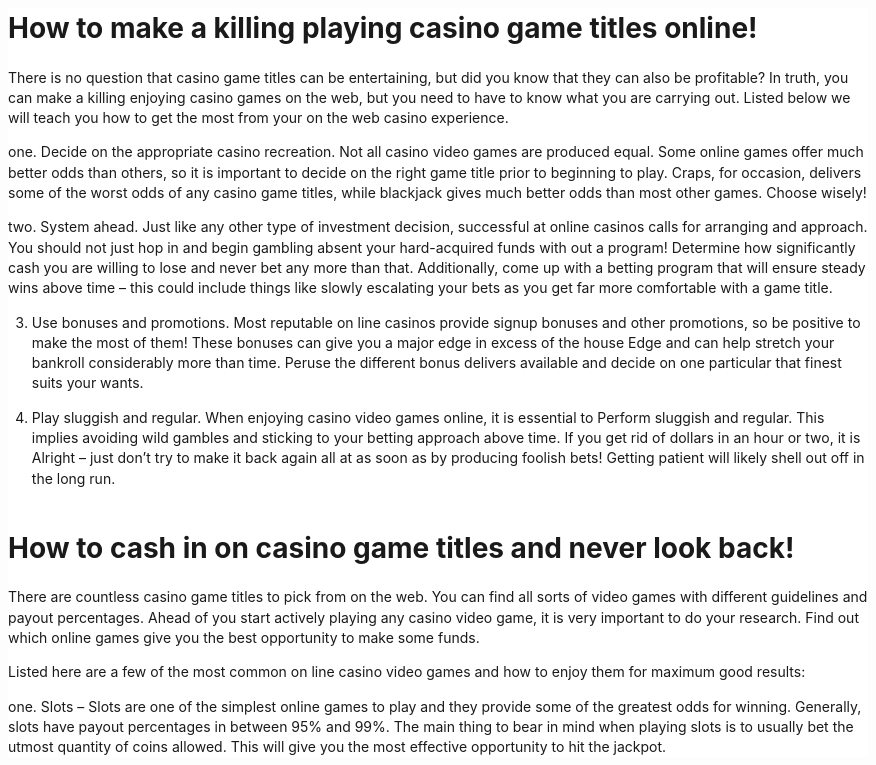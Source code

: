 








#  How to make a killing playing casino game titles online!

There is no question that casino game titles can be entertaining, but did you know that they can also be profitable? In truth, you can make a killing enjoying casino games on the web, but you need to have to know what you are carrying out. Listed below we will teach you how to get the most from your on the web casino experience.

one. Decide on the appropriate casino recreation. 
Not all casino video games are produced equal. Some online games offer much better odds than others, so it is important to decide on the right game title prior to beginning to play. Craps, for occasion, delivers some of the worst odds of any casino game titles, while blackjack gives much better odds than most other games. Choose wisely!

two. System ahead. 
Just like any other type of investment decision, successful at online casinos calls for arranging and approach. You should not just hop in and begin gambling absent your hard-acquired funds with out a program! Determine how significantly cash you are willing to lose and never bet any more than that. Additionally, come up with a betting program that will ensure steady wins above time – this could include things like slowly escalating your bets as you get far more comfortable with a game title.

3. Use bonuses and promotions. 
Most reputable on line casinos provide signup bonuses and other promotions, so be positive to make the most of them! These bonuses can give you a major edge in excess of the house Edge and can help stretch your bankroll considerably more than time. Peruse the different bonus delivers available and decide on one particular that finest suits your wants.

4. Play sluggish and regular. 
When enjoying casino video games online, it is essential to Perform sluggish and regular. This implies avoiding wild gambles and sticking to your betting approach above time. If you get rid of dollars in an hour or two, it is Alright – just don’t try to make it back again all at as soon as by producing foolish bets! Getting patient will likely shell out off in the long run.

#  How to cash in on casino game titles and never look back!

There are countless casino game titles to pick from on the web. You can find all sorts of video games with different guidelines and payout percentages. Ahead of you start actively playing any casino video game, it is very important to do your research. Find out which online games give you the best opportunity to make some funds.

Listed here are a few of the most common on line casino video games and how to enjoy them for maximum good results:

one. Slots – Slots are one of the simplest online games to play and they provide some of the greatest odds for winning. Generally, slots have payout percentages in between 95% and 99%. The main thing to bear in mind when playing slots is to usually bet the utmost quantity of coins allowed. This will give you the most effective opportunity to hit the jackpot.
